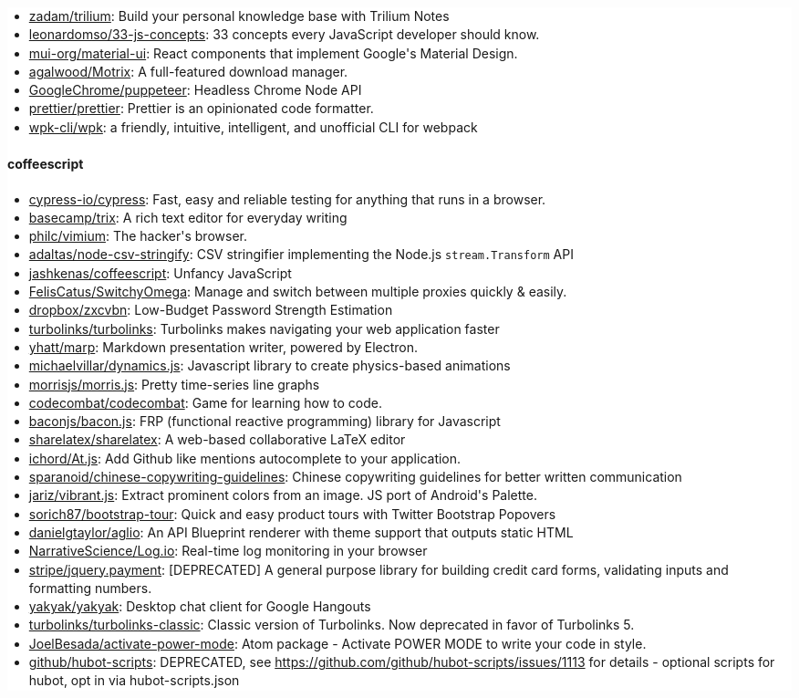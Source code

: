 * [zadam/trilium](https://github.com/zadam/trilium): Build your personal knowledge base with Trilium Notes
* [leonardomso/33-js-concepts](https://github.com/leonardomso/33-js-concepts):  33 concepts every JavaScript developer should know.
* [mui-org/material-ui](https://github.com/mui-org/material-ui): React components that implement Google's Material Design.
* [agalwood/Motrix](https://github.com/agalwood/Motrix): A full-featured download manager.
* [GoogleChrome/puppeteer](https://github.com/GoogleChrome/puppeteer): Headless Chrome Node API
* [prettier/prettier](https://github.com/prettier/prettier): Prettier is an opinionated code formatter.
* [wpk-cli/wpk](https://github.com/wpk-cli/wpk): a friendly, intuitive, intelligent, and unofficial CLI for webpack

#### coffeescript
* [cypress-io/cypress](https://github.com/cypress-io/cypress): Fast, easy and reliable testing for anything that runs in a browser.
* [basecamp/trix](https://github.com/basecamp/trix): A rich text editor for everyday writing
* [philc/vimium](https://github.com/philc/vimium): The hacker's browser.
* [adaltas/node-csv-stringify](https://github.com/adaltas/node-csv-stringify): CSV stringifier implementing the Node.js `stream.Transform` API
* [jashkenas/coffeescript](https://github.com/jashkenas/coffeescript): Unfancy JavaScript
* [FelisCatus/SwitchyOmega](https://github.com/FelisCatus/SwitchyOmega): Manage and switch between multiple proxies quickly & easily.
* [dropbox/zxcvbn](https://github.com/dropbox/zxcvbn): Low-Budget Password Strength Estimation
* [turbolinks/turbolinks](https://github.com/turbolinks/turbolinks): Turbolinks makes navigating your web application faster
* [yhatt/marp](https://github.com/yhatt/marp): Markdown presentation writer, powered by Electron.
* [michaelvillar/dynamics.js](https://github.com/michaelvillar/dynamics.js): Javascript library to create physics-based animations
* [morrisjs/morris.js](https://github.com/morrisjs/morris.js): Pretty time-series line graphs
* [codecombat/codecombat](https://github.com/codecombat/codecombat): Game for learning how to code.
* [baconjs/bacon.js](https://github.com/baconjs/bacon.js): FRP (functional reactive programming) library for Javascript
* [sharelatex/sharelatex](https://github.com/sharelatex/sharelatex): A web-based collaborative LaTeX editor
* [ichord/At.js](https://github.com/ichord/At.js): Add Github like mentions autocomplete to your application.
* [sparanoid/chinese-copywriting-guidelines](https://github.com/sparanoid/chinese-copywriting-guidelines): Chinese copywriting guidelines for better written communication
* [jariz/vibrant.js](https://github.com/jariz/vibrant.js): Extract prominent colors from an image. JS port of Android's Palette.
* [sorich87/bootstrap-tour](https://github.com/sorich87/bootstrap-tour): Quick and easy product tours with Twitter Bootstrap Popovers
* [danielgtaylor/aglio](https://github.com/danielgtaylor/aglio): An API Blueprint renderer with theme support that outputs static HTML
* [NarrativeScience/Log.io](https://github.com/NarrativeScience/Log.io): Real-time log monitoring in your browser
* [stripe/jquery.payment](https://github.com/stripe/jquery.payment): [DEPRECATED] A general purpose library for building credit card forms, validating inputs and formatting numbers.
* [yakyak/yakyak](https://github.com/yakyak/yakyak): Desktop chat client for Google Hangouts
* [turbolinks/turbolinks-classic](https://github.com/turbolinks/turbolinks-classic): Classic version of Turbolinks. Now deprecated in favor of Turbolinks 5.
* [JoelBesada/activate-power-mode](https://github.com/JoelBesada/activate-power-mode): Atom package - Activate POWER MODE to write your code in style.
* [github/hubot-scripts](https://github.com/github/hubot-scripts): DEPRECATED, see https://github.com/github/hubot-scripts/issues/1113 for details - optional scripts for hubot, opt in via hubot-scripts.json
